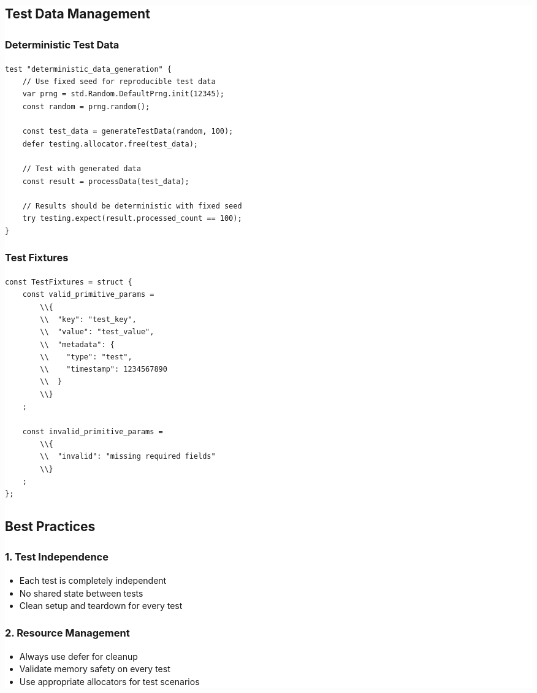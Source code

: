 ## Test Data Management

### Deterministic Test Data
```zig
test "deterministic_data_generation" {
    // Use fixed seed for reproducible test data
    var prng = std.Random.DefaultPrng.init(12345);
    const random = prng.random();

    const test_data = generateTestData(random, 100);
    defer testing.allocator.free(test_data);

    // Test with generated data
    const result = processData(test_data);
    
    // Results should be deterministic with fixed seed
    try testing.expect(result.processed_count == 100);
}
```

### Test Fixtures
```zig
const TestFixtures = struct {
    const valid_primitive_params = 
        \\{
        \\  "key": "test_key",
        \\  "value": "test_value",
        \\  "metadata": {
        \\    "type": "test",
        \\    "timestamp": 1234567890
        \\  }
        \\}
    ;

    const invalid_primitive_params = 
        \\{
        \\  "invalid": "missing required fields"
        \\}
    ;
};
```

## Best Practices

### 1. Test Independence
- Each test is completely independent
- No shared state between tests
- Clean setup and teardown for every test

### 2. Resource Management
- Always use defer for cleanup
- Validate memory safety on every test
- Use appropriate allocators for test scenarios
